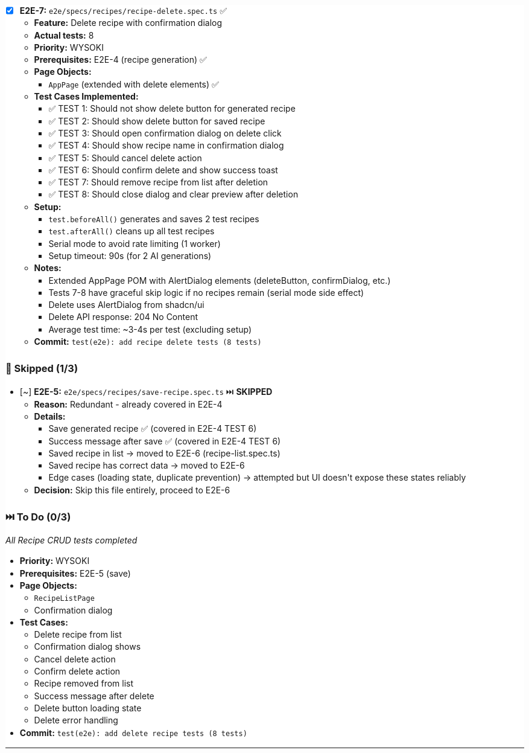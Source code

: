 
- [x] **E2E-7:** `e2e/specs/recipes/recipe-delete.spec.ts` ✅
  - **Feature:** Delete recipe with confirmation dialog
  - **Actual tests:** 8
  - **Priority:** WYSOKI
  - **Prerequisites:** E2E-4 (recipe generation) ✅
  - **Page Objects:**
    - `AppPage` (extended with delete elements) ✅
  - **Test Cases Implemented:**
    - ✅ TEST 1: Should not show delete button for generated recipe
    - ✅ TEST 2: Should show delete button for saved recipe
    - ✅ TEST 3: Should open confirmation dialog on delete click
    - ✅ TEST 4: Should show recipe name in confirmation dialog
    - ✅ TEST 5: Should cancel delete action
    - ✅ TEST 6: Should confirm delete and show success toast
    - ✅ TEST 7: Should remove recipe from list after deletion
    - ✅ TEST 8: Should close dialog and clear preview after deletion
  - **Setup:**
    - `test.beforeAll()` generates and saves 2 test recipes
    - `test.afterAll()` cleans up all test recipes
    - Serial mode to avoid rate limiting (1 worker)
    - Setup timeout: 90s (for 2 AI generations)
  - **Notes:**
    - Extended AppPage POM with AlertDialog elements (deleteButton, confirmDialog, etc.)
    - Tests 7-8 have graceful skip logic if no recipes remain (serial mode side effect)
    - Delete uses AlertDialog from shadcn/ui
    - Delete API response: 204 No Content
    - Average test time: ~3-4s per test (excluding setup)
  - **Commit:** `test(e2e): add recipe delete tests (8 tests)`

### 🚫 Skipped (1/3)

- [~] **E2E-5:** `e2e/specs/recipes/save-recipe.spec.ts` ⏭️ **SKIPPED**
  - **Reason:** Redundant - already covered in E2E-4
  - **Details:**
    - Save generated recipe ✅ (covered in E2E-4 TEST 6)
    - Success message after save ✅ (covered in E2E-4 TEST 6)
    - Saved recipe in list → moved to E2E-6 (recipe-list.spec.ts)
    - Saved recipe has correct data → moved to E2E-6
    - Edge cases (loading state, duplicate prevention) → attempted but UI doesn't expose these states reliably
  - **Decision:** Skip this file entirely, proceed to E2E-6

### ⏭️ To Do (0/3)

*All Recipe CRUD tests completed*
  - **Priority:** WYSOKI
  - **Prerequisites:** E2E-5 (save)
  - **Page Objects:**
    - `RecipeListPage`
    - Confirmation dialog
  - **Test Cases:**
    - Delete recipe from list
    - Confirmation dialog shows
    - Cancel delete action
    - Confirm delete action
    - Recipe removed from list
    - Success message after delete
    - Delete button loading state
    - Delete error handling
  - **Commit:** `test(e2e): add delete recipe tests (8 tests)`

---